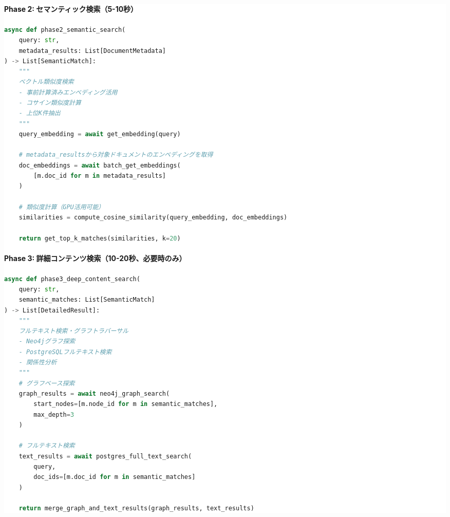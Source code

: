 #### Phase 2: セマンティック検索（5-10秒）
```python
async def phase2_semantic_search(
    query: str, 
    metadata_results: List[DocumentMetadata]
) -> List[SemanticMatch]:
    """
    ベクトル類似度検索
    - 事前計算済みエンベディング活用
    - コサイン類似度計算
    - 上位K件抽出
    """
    query_embedding = await get_embedding(query)
    
    # metadata_resultsから対象ドキュメントのエンベディングを取得
    doc_embeddings = await batch_get_embeddings(
        [m.doc_id for m in metadata_results]
    )
    
    # 類似度計算（GPU活用可能）
    similarities = compute_cosine_similarity(query_embedding, doc_embeddings)
    
    return get_top_k_matches(similarities, k=20)
```

#### Phase 3: 詳細コンテンツ検索（10-20秒、必要時のみ）
```python
async def phase3_deep_content_search(
    query: str,
    semantic_matches: List[SemanticMatch]
) -> List[DetailedResult]:
    """
    フルテキスト検索・グラフトラバーサル
    - Neo4jグラフ探索
    - PostgreSQLフルテキスト検索
    - 関係性分析
    """
    # グラフベース探索
    graph_results = await neo4j_graph_search(
        start_nodes=[m.node_id for m in semantic_matches],
        max_depth=3
    )
    
    # フルテキスト検索
    text_results = await postgres_full_text_search(
        query,
        doc_ids=[m.doc_id for m in semantic_matches]
    )
    
    return merge_graph_and_text_results(graph_results, text_results)
```
